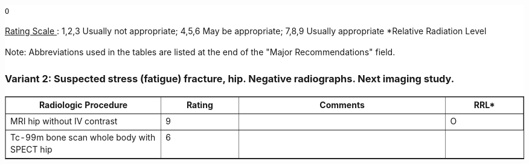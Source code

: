     O
   </td>
  </tr>
 </tbody>
 <tfoot>
  <tr>
   <th class="Center" colspan="3" valign="top">
    <span style="text-decoration: underline;">
     Rating Scale
    </span>
    : 1,2,3 Usually not appropriate; 4,5,6 May be appropriate; 7,8,9 Usually appropriate
   </th>
   <th class="Center" valign="top">
    *Relative Radiation Level
   </th>
  </tr>
 </tfoot>
</table>


Note: Abbreviations used in the tables are listed at the end of the "Major Recommendations" field. 


###  Variant 2: Suspected stress (fatigue) fracture, hip. Negative radiographs. Next imaging study. 
<table border="1" cellpadding="5" cellspacing="1" summary="Table: Variant 2: Suspected stress (fatigue) fracture, hip. Negative radiographs. Next imaging study.">
 <thead>
  <tr>
   <th class="Center" scope="col" valign="top" width="30%">
    Radiologic Procedure
   </th>
   <th class="Center" scope="col" valign="top" width="15%">
    Rating
   </th>
   <th class="Center" scope="col" valign="top" width="40%">
    Comments
   </th>
   <th class="Center" scope="col" valign="top" width="25%">
    RRL*
   </th>
  </tr>
 </thead>
 <tbody>
  <tr>
   <td valign="top">
    MRI hip without IV contrast
   </td>
   <td class="Center" valign="top">
    9
   </td>
   <td valign="top">
   </td>
   <td class="Center" valign="top">
    O
   </td>
  </tr>
  <tr>
   <td valign="top">
    Tc-99m bone scan whole body with SPECT hip
   </td>
   <td class="Center" valign="top">
    6
   </td>
   <td valign="top">